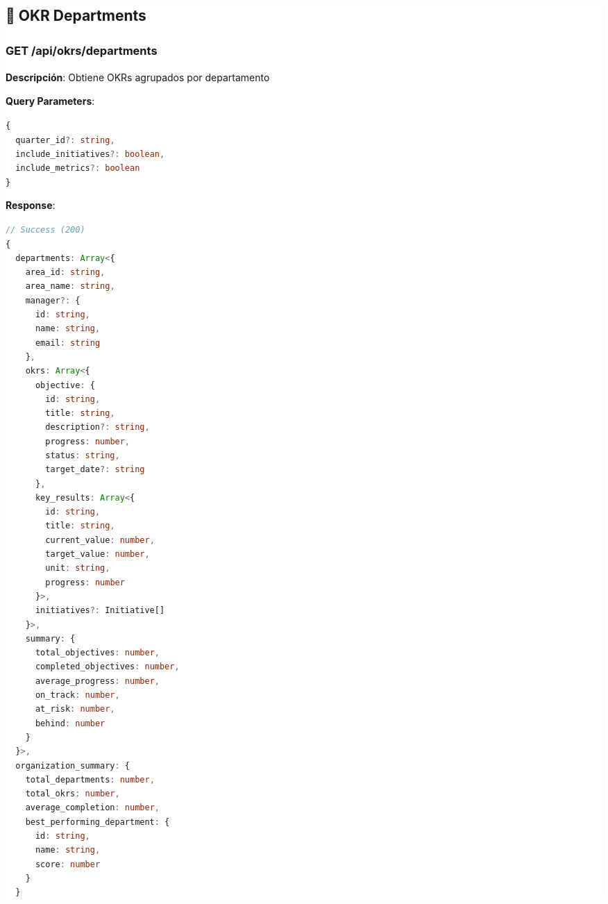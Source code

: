 ## 🏢 OKR Departments

### GET /api/okrs/departments
**Descripción**: Obtiene OKRs agrupados por departamento

**Query Parameters**:
```typescript
{
  quarter_id?: string,
  include_initiatives?: boolean,
  include_metrics?: boolean
}
```

**Response**:
```typescript
// Success (200)
{
  departments: Array<{
    area_id: string,
    area_name: string,
    manager?: {
      id: string,
      name: string,
      email: string
    },
    okrs: Array<{
      objective: {
        id: string,
        title: string,
        description?: string,
        progress: number,
        status: string,
        target_date?: string
      },
      key_results: Array<{
        id: string,
        title: string,
        current_value: number,
        target_value: number,
        unit: string,
        progress: number
      }>,
      initiatives?: Initiative[]
    }>,
    summary: {
      total_objectives: number,
      completed_objectives: number,
      average_progress: number,
      on_track: number,
      at_risk: number,
      behind: number
    }
  }>,
  organization_summary: {
    total_departments: number,
    total_okrs: number,
    average_completion: number,
    best_performing_department: {
      id: string,
      name: string,
      score: number
    }
  }
```